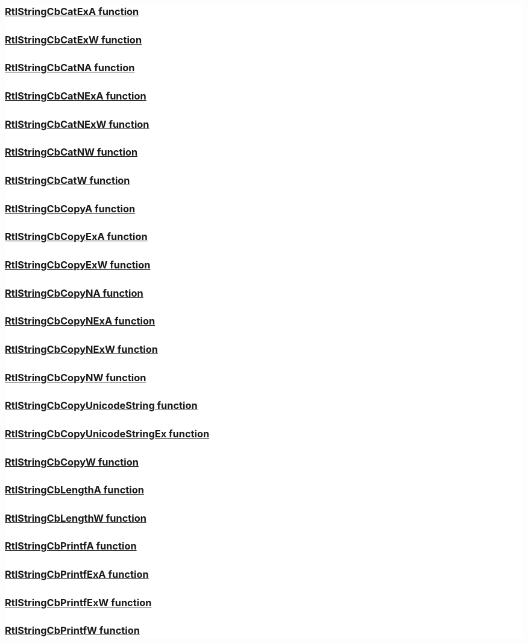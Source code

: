 ### [RtlStringCbCatExA function](content\ntstrsafe\nf-ntstrsafe-rtlstringcbcatexa.md)
### [RtlStringCbCatExW function](content\ntstrsafe\nf-ntstrsafe-rtlstringcbcatexw.md)
### [RtlStringCbCatNA function](content\ntstrsafe\nf-ntstrsafe-rtlstringcbcatna.md)
### [RtlStringCbCatNExA function](content\ntstrsafe\nf-ntstrsafe-rtlstringcbcatnexa.md)
### [RtlStringCbCatNExW function](content\ntstrsafe\nf-ntstrsafe-rtlstringcbcatnexw.md)
### [RtlStringCbCatNW function](content\ntstrsafe\nf-ntstrsafe-rtlstringcbcatnw.md)
### [RtlStringCbCatW function](content\ntstrsafe\nf-ntstrsafe-rtlstringcbcatw.md)
### [RtlStringCbCopyA function](content\ntstrsafe\nf-ntstrsafe-rtlstringcbcopya.md)
### [RtlStringCbCopyExA function](content\ntstrsafe\nf-ntstrsafe-rtlstringcbcopyexa.md)
### [RtlStringCbCopyExW function](content\ntstrsafe\nf-ntstrsafe-rtlstringcbcopyexw.md)
### [RtlStringCbCopyNA function](content\ntstrsafe\nf-ntstrsafe-rtlstringcbcopyna.md)
### [RtlStringCbCopyNExA function](content\ntstrsafe\nf-ntstrsafe-rtlstringcbcopynexa.md)
### [RtlStringCbCopyNExW function](content\ntstrsafe\nf-ntstrsafe-rtlstringcbcopynexw.md)
### [RtlStringCbCopyNW function](content\ntstrsafe\nf-ntstrsafe-rtlstringcbcopynw.md)
### [RtlStringCbCopyUnicodeString function](content\ntstrsafe\nf-ntstrsafe-rtlstringcbcopyunicodestring.md)
### [RtlStringCbCopyUnicodeStringEx function](content\ntstrsafe\nf-ntstrsafe-rtlstringcbcopyunicodestringex.md)
### [RtlStringCbCopyW function](content\ntstrsafe\nf-ntstrsafe-rtlstringcbcopyw.md)
### [RtlStringCbLengthA function](content\ntstrsafe\nf-ntstrsafe-rtlstringcblengtha.md)
### [RtlStringCbLengthW function](content\ntstrsafe\nf-ntstrsafe-rtlstringcblengthw.md)
### [RtlStringCbPrintfA function](content\ntstrsafe\nf-ntstrsafe-rtlstringcbprintfa.md)
### [RtlStringCbPrintfExA function](content\ntstrsafe\nf-ntstrsafe-rtlstringcbprintfexa.md)
### [RtlStringCbPrintfExW function](content\ntstrsafe\nf-ntstrsafe-rtlstringcbprintfexw.md)
### [RtlStringCbPrintfW function](content\ntstrsafe\nf-ntstrsafe-rtlstringcbprintfw.md)